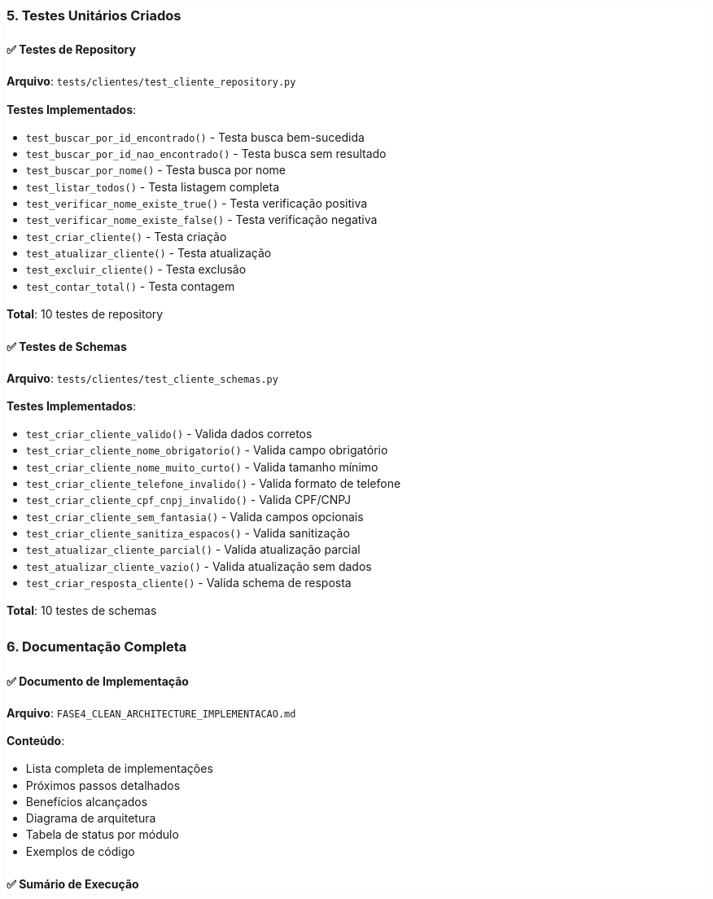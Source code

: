 ### 5. Testes Unitários Criados

#### ✅ Testes de Repository

**Arquivo**: `tests/clientes/test_cliente_repository.py`

**Testes Implementados**:
- `test_buscar_por_id_encontrado()` - Testa busca bem-sucedida
- `test_buscar_por_id_nao_encontrado()` - Testa busca sem resultado
- `test_buscar_por_nome()` - Testa busca por nome
- `test_listar_todos()` - Testa listagem completa
- `test_verificar_nome_existe_true()` - Testa verificação positiva
- `test_verificar_nome_existe_false()` - Testa verificação negativa
- `test_criar_cliente()` - Testa criação
- `test_atualizar_cliente()` - Testa atualização
- `test_excluir_cliente()` - Testa exclusão
- `test_contar_total()` - Testa contagem

**Total**: 10 testes de repository

#### ✅ Testes de Schemas

**Arquivo**: `tests/clientes/test_cliente_schemas.py`

**Testes Implementados**:
- `test_criar_cliente_valido()` - Valida dados corretos
- `test_criar_cliente_nome_obrigatorio()` - Valida campo obrigatório
- `test_criar_cliente_nome_muito_curto()` - Valida tamanho mínimo
- `test_criar_cliente_telefone_invalido()` - Valida formato de telefone
- `test_criar_cliente_cpf_cnpj_invalido()` - Valida CPF/CNPJ
- `test_criar_cliente_sem_fantasia()` - Valida campos opcionais
- `test_criar_cliente_sanitiza_espacos()` - Valida sanitização
- `test_atualizar_cliente_parcial()` - Valida atualização parcial
- `test_atualizar_cliente_vazio()` - Valida atualização sem dados
- `test_criar_resposta_cliente()` - Valida schema de resposta

**Total**: 10 testes de schemas

### 6. Documentação Completa

#### ✅ Documento de Implementação

**Arquivo**: `FASE4_CLEAN_ARCHITECTURE_IMPLEMENTACAO.md`

**Conteúdo**:
- Lista completa de implementações
- Próximos passos detalhados
- Benefícios alcançados
- Diagrama de arquitetura
- Tabela de status por módulo
- Exemplos de código

#### ✅ Sumário de Execução

